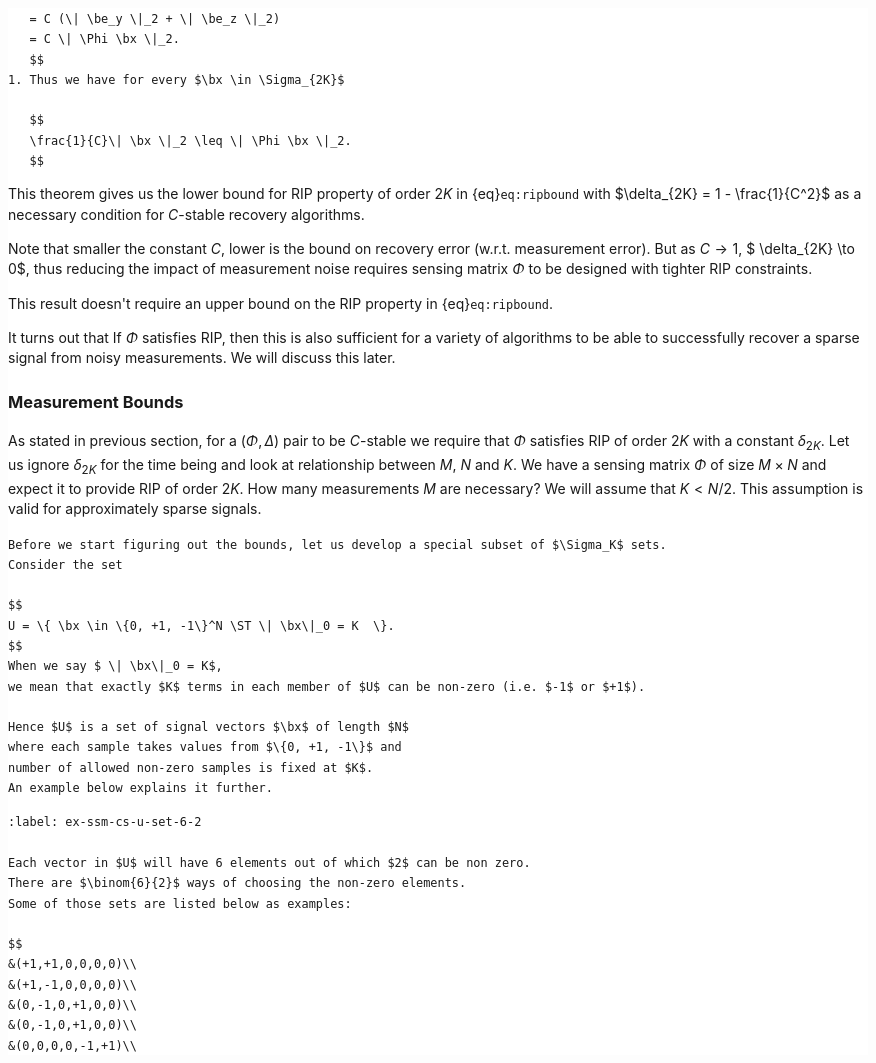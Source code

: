 ````{prf:proof}
   = C (\| \be_y \|_2 + \| \be_z \|_2)
   = C \| \Phi \bx \|_2.
   $$
1. Thus we have for every $\bx \in \Sigma_{2K}$ 
   
   $$
   \frac{1}{C}\| \bx \|_2 \leq \| \Phi \bx \|_2. 
   $$
````

This theorem gives us the lower bound for RIP property of
order $2K$ in {eq}`eq:ripbound` with 
$\delta_{2K} = 1 - \frac{1}{C^2}$
as a necessary condition for $C$-stable recovery algorithms.

Note that smaller the constant $C$, lower is the bound on recovery error
(w.r.t. measurement error).
But as $C \to 1$, $ \delta_{2K} \to 0$,
thus reducing the impact of measurement noise requires
sensing matrix $\Phi$ to be designed with tighter RIP constraints.

This result doesn't require an upper bound on the RIP property in {eq}`eq:ripbound`.

It turns out that If $\Phi$ satisfies RIP, 
then this is also sufficient for a variety of algorithms to be able to successfully recover
a sparse signal from noisy measurements. We will discuss this later.

### Measurement Bounds

As stated in previous section, for a $(\Phi, \Delta)$ pair to be $C$-stable
we require that
$\Phi$ satisfies RIP of order $2K$ with a constant $\delta_{2K}$. 
Let us ignore $\delta_{2K}$ for the time being and look at relationship between $M$, $N$ and $K$.
We have a sensing matrix $\Phi$ of size $M\times N$ and expect it to provide RIP of order $2K$. 
How many measurements $M$ are necessary? 
We will assume that $K < N / 2$. This assumption is valid for approximately sparse signals.

````{div}
Before we start figuring out the bounds, let us develop a special subset of $\Sigma_K$ sets.
Consider the set 

$$
U = \{ \bx \in \{0, +1, -1\}^N \ST \| \bx\|_0 = K  \}.
$$
When we say $ \| \bx\|_0 = K$,
we mean that exactly $K$ terms in each member of $U$ can be non-zero (i.e. $-1$ or $+1$).

Hence $U$ is a set of signal vectors $\bx$ of length $N$
where each sample takes values from $\{0, +1, -1\}$ and
number of allowed non-zero samples is fixed at $K$.
An example below explains it further. 
````

````{prf:example} $U$ for $N=6$ and $K=2$
:label: ex-ssm-cs-u-set-6-2

Each vector in $U$ will have 6 elements out of which $2$ can be non zero.
There are $\binom{6}{2}$ ways of choosing the non-zero elements.
Some of those sets are listed below as examples:

$$
&(+1,+1,0,0,0,0)\\
&(+1,-1,0,0,0,0)\\
&(0,-1,0,+1,0,0)\\
&(0,-1,0,+1,0,0)\\
&(0,0,0,0,-1,+1)\\
````